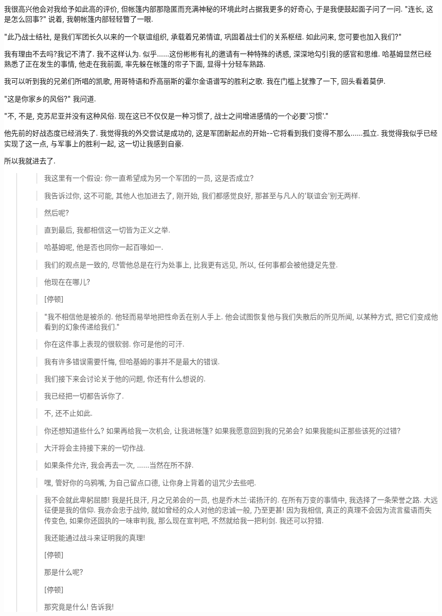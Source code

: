 我很高兴他会对我给予如此高的评价, 但帐篷内部那隐匿而充满神秘的环境此时占据我更多的好奇心, 于是我便鼓起面子问了一问. "连长, 这是怎么回事?" 说着, 我朝帐篷内部轻轻瞥了一眼.

"此乃战士结社, 是我们军团长久以来的一个联谊组织, 承载着兄弟情谊, 巩固着战士们的关系枢纽. 如此问来, 您可要也加入我们?"

我有理由不去吗?我记不清了. 我不这样认为. 似乎……这份彬彬有礼的邀请有一种特殊的诱惑, 深深地勾引我的感官和思维. 哈基姆显然已经熟悉了正在发生的事情, 他走在我前面, 率先躲在帐篷的帘子下面, 显得十分轻车熟路.

我可以听到我的兄弟们所唱的凯歌, 用哥特语和乔高丽斯的霍尔金语谱写的胜利之歌. 我在门槛上犹豫了一下, 回头看着莫伊.

"这是你家乡的风俗?" 我问道.

"不, 不是, 克苏尼亚并没有这种风俗. 现在这已不仅仅是一种习惯了, 战士之间增进感情的一个必要'习惯'."

他先前的好战态度已经消失了. 我觉得我的外交尝试是成功的, 这是军团新起点的开始--它将看到我们变得不那么......孤立. 我觉得我似乎已经实现了这一点, 与军事上的胜利一起, 这一切让我感到自豪.

所以我就进去了.

> > 我这里有一个假设: 你一直希望成为另一个军团的一员, 这是否成立?
>
>> 我告诉过你, 这不可能, 其他人也加进去了, 刚开始, 我们都感觉良好, 那甚至与凡人的'联谊会'别无两样.
>
> > 然后呢?
>
>> 直到最后, 我都相信这一切皆为正义之举.
>
> > 哈基姆呢, 他是否也同你一起百喙如一.
>
>> 我们的观点是一致的, 尽管他总是在行为处事上, 比我更有远见, 所以, 任何事都会被他捷足先登.
>
> > 他现在在哪儿?
>
>> [停顿]
>
>> "我不相信他是被杀的. 他轻而易举地把性命丢在别人手上. 他会试图恢复他与我们失散后的所见所闻, 以某种方式, 把它们变成他看到的幻象传递给我们."
>
> > 你在这件事上表现的很软弱. 你可是他的可汗.
>
>> 我有许多错误需要忏悔, 但哈基姆的事并不是最大的错误.
>
> > 我们接下来会讨论关于他的问题, 你还有什么想说的.
>
>> 我已经把一切都告诉你了.
>
> > 不, 还不止如此.
>
>> 你还想知道些什么? 如果再给我一次机会, 让我进帐篷? 如果我愿意回到我的兄弟会? 如果我能纠正那些该死的过错?
>
> > 大汗将会主持接下来的一切作战.
>
>> 如果条件允许, 我会再去一次, ……当然在所不辞.
>
> > 嘿, 管好你的乌鸦嘴, 为自己留点口德, 让你身上背着的诅咒少去些吧.
>
>> 我不会就此卑躬屈膝! 我是托艮汗, 月之兄弟会的一员, 也是乔木兰·诺扬汗的. 在所有万变的事情中, 我选择了一条荣誉之路. 大远征便是我的信仰. 我亦会忠于战帅, 就如曾经的众人对他的忠诚一般, 乃至更甚! 因为我相信, 真正的真理不会因为流言蜚语而失传变色, 如果你还固执的一味审判我, 那么现在宣判吧, 不然就给我一把利剑. 我还可以狩猎.
>>
>> 我还能通过战斗来证明我的真理!
>>
>> [停顿]
>>
>> 那是什么呢?
>>
>> [停顿]
>>
>> 那究竟是什么! 告诉我!
>>

[^1]: 大远征